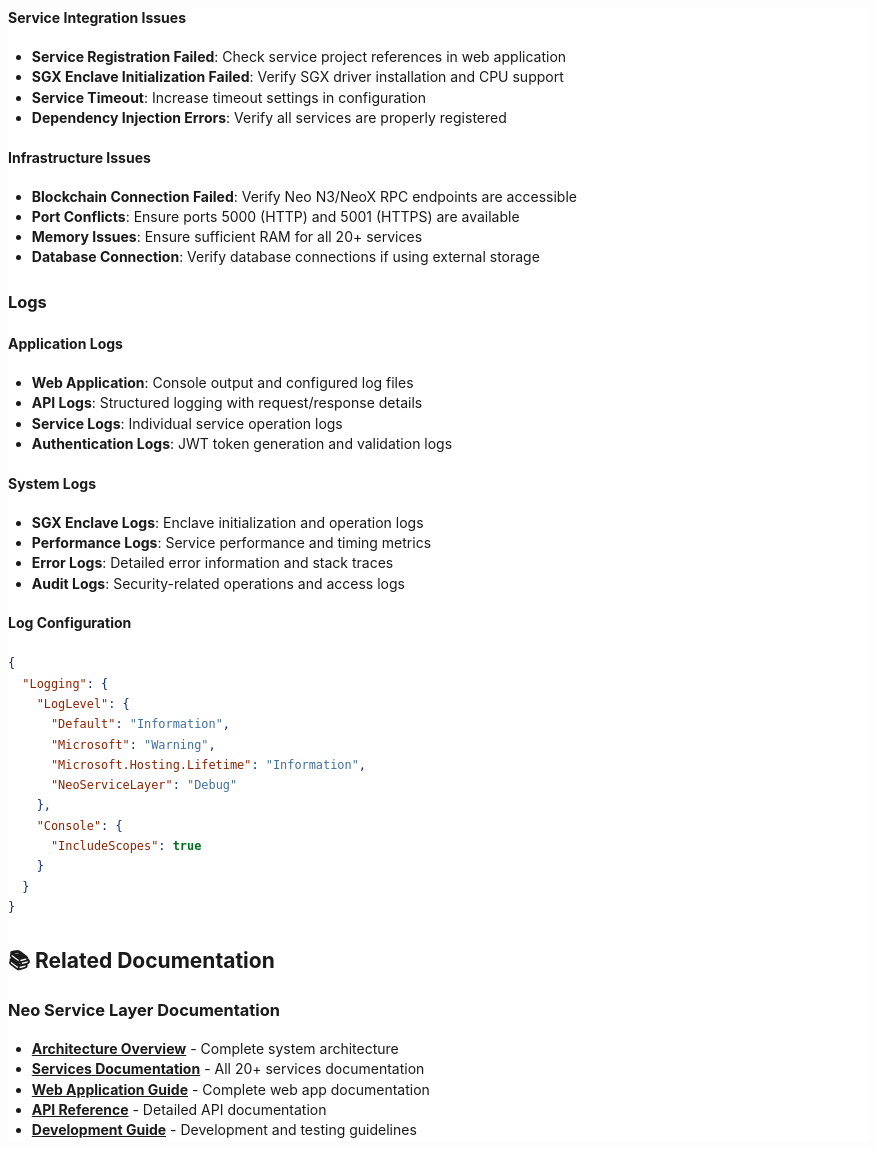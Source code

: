 #### Service Integration Issues
- **Service Registration Failed**: Check service project references in web application
- **SGX Enclave Initialization Failed**: Verify SGX driver installation and CPU support
- **Service Timeout**: Increase timeout settings in configuration
- **Dependency Injection Errors**: Verify all services are properly registered

#### Infrastructure Issues
- **Blockchain Connection Failed**: Verify Neo N3/NeoX RPC endpoints are accessible
- **Port Conflicts**: Ensure ports 5000 (HTTP) and 5001 (HTTPS) are available
- **Memory Issues**: Ensure sufficient RAM for all 20+ services
- **Database Connection**: Verify database connections if using external storage

### Logs

#### Application Logs
- **Web Application**: Console output and configured log files
- **API Logs**: Structured logging with request/response details
- **Service Logs**: Individual service operation logs
- **Authentication Logs**: JWT token generation and validation logs

#### System Logs
- **SGX Enclave Logs**: Enclave initialization and operation logs
- **Performance Logs**: Service performance and timing metrics
- **Error Logs**: Detailed error information and stack traces
- **Audit Logs**: Security-related operations and access logs

#### Log Configuration
```json
{
  "Logging": {
    "LogLevel": {
      "Default": "Information",
      "Microsoft": "Warning",
      "Microsoft.Hosting.Lifetime": "Information",
      "NeoServiceLayer": "Debug"
    },
    "Console": {
      "IncludeScopes": true
    }
  }
}
```

## 📚 Related Documentation

### Neo Service Layer Documentation
- **[Architecture Overview](../architecture/ARCHITECTURE_OVERVIEW.md)** - Complete system architecture
- **[Services Documentation](../services/README.md)** - All 20+ services documentation
- **[Web Application Guide](../web/WEB_APPLICATION_GUIDE.md)** - Complete web app documentation
- **[API Reference](../web/API_REFERENCE.md)** - Detailed API documentation
- **[Development Guide](../development/README.md)** - Development and testing guidelines
